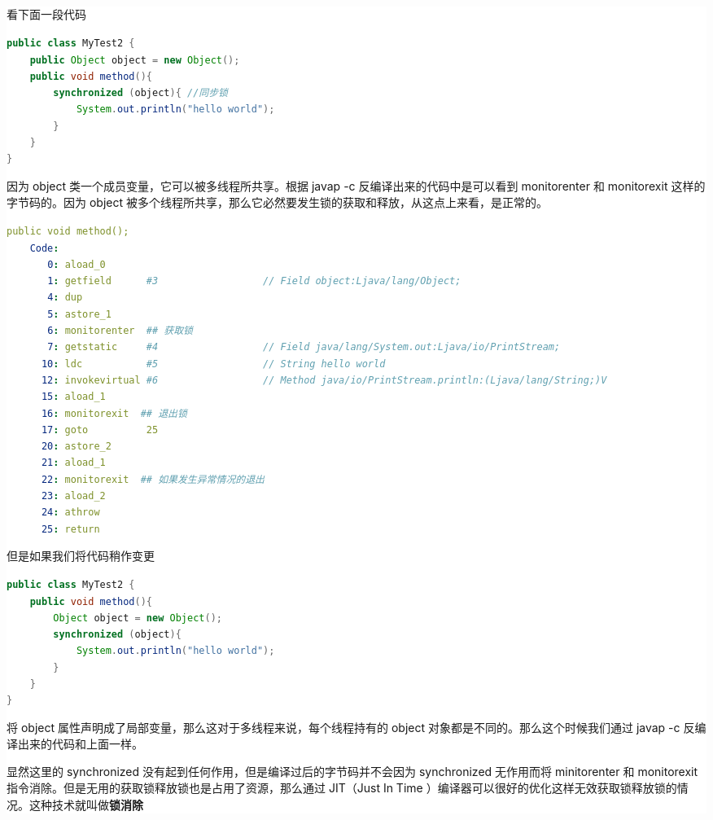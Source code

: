 看下面一段代码

```java
public class MyTest2 {
    public Object object = new Object();
    public void method(){
        synchronized (object){ //同步锁
            System.out.println("hello world");
        }
    }
}
```

因为 object 类一个成员变量，它可以被多线程所共享。根据 javap -c 反编译出来的代码中是可以看到 monitorenter 和 monitorexit 这样的字节码的。因为 object 被多个线程所共享，那么它必然要发生锁的获取和释放，从这点上来看，是正常的。

```yml
public void method();
    Code:
       0: aload_0
       1: getfield      #3                  // Field object:Ljava/lang/Object;
       4: dup
       5: astore_1
       6: monitorenter  ## 获取锁
       7: getstatic     #4                  // Field java/lang/System.out:Ljava/io/PrintStream;
      10: ldc           #5                  // String hello world
      12: invokevirtual #6                  // Method java/io/PrintStream.println:(Ljava/lang/String;)V
      15: aload_1
      16: monitorexit  ## 退出锁
      17: goto          25
      20: astore_2
      21: aload_1
      22: monitorexit  ## 如果发生异常情况的退出
      23: aload_2
      24: athrow
      25: return
```

但是如果我们将代码稍作变更

```java
public class MyTest2 {
    public void method(){
        Object object = new Object();
        synchronized (object){
            System.out.println("hello world");
        }
    }
}
```

将 object 属性声明成了局部变量，那么这对于多线程来说，每个线程持有的 object 对象都是不同的。那么这个时候我们通过 javap -c 反编译出来的代码和上面一样。

显然这里的 synchronized 没有起到任何作用，但是编译过后的字节码并不会因为 synchronized 无作用而将 minitorenter 和 monitorexit 指令消除。但是无用的获取锁释放锁也是占用了资源，那么通过 JIT（Just In Time ）编译器可以很好的优化这样无效获取锁释放锁的情况。这种技术就叫做**锁消除**
